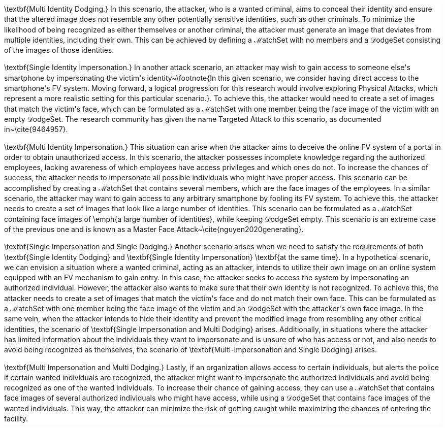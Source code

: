 \textbf{Multi Identity Dodging.} In this scenario, the attacker, who is a wanted criminal, aims to conceal their identity and ensure that the altered image does not resemble any other potentially sensitive identities, such as other criminals. To minimize the likelihood of being recognized as either themselves or another criminal, the attacker must generate an image that deviates from multiple identities, including their own. This can be achieved by defining a $\mathcal{M}$atchSet with no members and a $\mathcal{D}$odgeSet consisting of the images of those identities.

\textbf{Single Identity Impersonation.} 
In another attack scenario, an attacker may wish to gain access to someone else's smartphone by impersonating the victim's identity~\footnote{In this given scenario, we consider having direct access to the smartphone's FV system. Moving forward, a logical progression for this research would involve exploring Physical Attacks, which represent a more realistic setting for this particular scenario.}. To achieve this, the attacker would need to create a set of images that match the victim's face, which can be formulated as a $\mathcal{M}$atchSet with one member being the face image of the victim with an empty $\mathcal{D}$odgeSet. The research community has given the name Targeted Attack to this scenario, as documented in~\cite{9464957}.

\textbf{Multi Identity Impersonation.} 
This situation can arise when the attacker aims to deceive the online FV system of a portal in order to obtain unauthorized access. In this scenario, the attacker possesses incomplete knowledge regarding the authorized employees, lacking awareness of which employees have access privileges and which ones do not. To increase the chances of success, the attacker needs to impersonate all possible individuals who might have proper access. This scenario can be accomplished by creating a $\mathcal{M}$atchSet that contains several members, which are the face images of the employees. In a similar scenario, the attacker may want to gain access to any arbitrary smartphone by fooling its FV system. To achieve this, the attacker needs to create a set of images that look like a large number of identities. This scenario can be formulated as a $\mathcal{M}$atchSet containing face images of \emph{a large number of identities}, while keeping $\mathcal{D}$odgeSet empty. This scenario is an extreme case of the previous one and is known as a Master Face Attack~\cite{nguyen2020generating}.



\textbf{Single Impersonation and Single Dodging.} 
Another scenario arises when we need to satisfy the requirements of both \textbf{Single Identity Dodging} and \textbf{Single Identity Impersonation} \textbf{at the same time}. In a hypothetical scenario, we can envision a situation where a wanted criminal, acting as an attacker, intends to utilize their own image on an online system equipped with an FV mechanism to gain entry. In this case, the attacker seeks to access the system by impersonating an authorized individual. However, the attacker also wants to make sure that their own identity is not recognized. To achieve this, the attacker needs to create a set of images that match the victim's face and do not match their own face. This can be formulated as a $\mathcal{M}$atchSet with one member being the face image of the victim and an $\mathcal{D}$odgeSet with the attacker's own face image. In the same vein, when the attacker intends to hide their identity and prevent the modified image from resembling any other critical identities, the scenario of \textbf{Single Impersonation and Multi Dodging} arises. Additionally, in situations where the attacker has limited information about the individuals they want to impersonate and is unsure of who has access or not, and also needs to avoid being recognized as themselves, the scenario of \textbf{Multi-Impersonation and Single Dodging} arises.


\textbf{Multi Impersonation and Multi Dodging.} Lastly, if an organization allows access to certain individuals, but alerts the police if certain wanted individuals are recognized, the attacker might want to impersonate the authorized individuals and avoid being recognized as one of the wanted individuals. To increase their chance of gaining access, they can use a $\mathcal{M}$atchSet that contains face images of several authorized individuals who might have access, while using a $\mathcal{D}$odgeSet that contains face images of the wanted individuals. This way, the attacker can minimize the risk of getting caught while maximizing the chances of entering the facility.   
